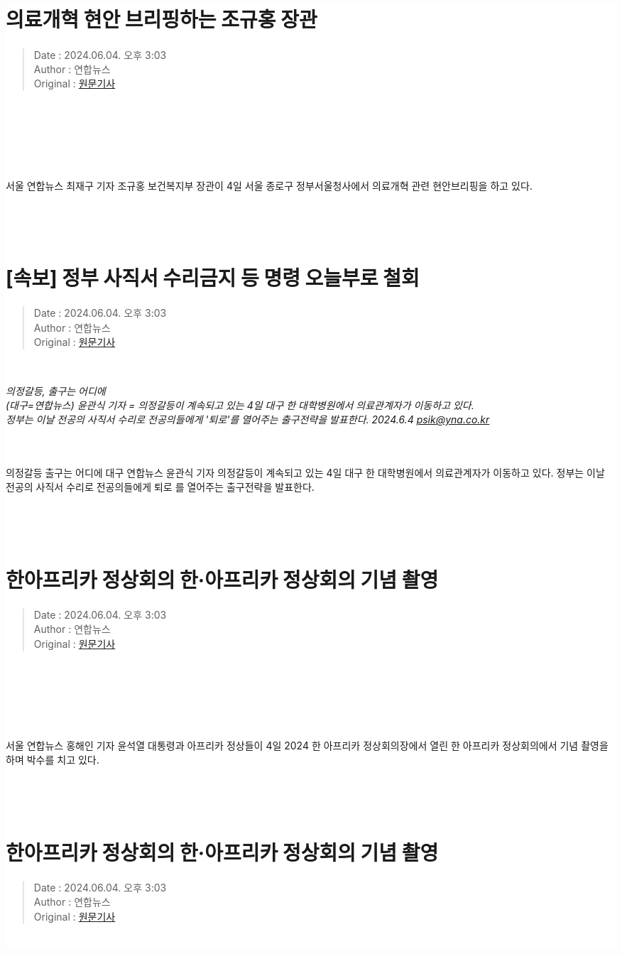   
# 의료개혁 현안 브리핑하는 조규홍 장관  
  
> Date : 2024.06.04. 오후 3:03  
> Author : 연합뉴스  
> Original : [원문기사](https://n.news.naver.com/mnews/article/001/0014727636?sid=102)  
<br/>  
  
<img alt="" class="_LAZY_LOADING _LAZY_LOADING_INIT_HIDE" src="https://imgnews.pstatic.net/image/001/2024/06/04/PYH2024060416430001301_P4_20240604150321270.jpg?type=w647" id="img1" style="display: none;"></img>  
<br/><br/>  
  
서울 연합뉴스 최재구 기자 조규홍 보건복지부 장관이 4일 서울 종로구 정부서울청사에서 의료개혁 관련 현안브리핑을 하고 있다.  
<br/><br/><br/>  

  
# [속보]  정부 사직서 수리금지 등 명령 오늘부로 철회  
  
> Date : 2024.06.04. 오후 3:03  
> Author : 연합뉴스  
> Original : [원문기사](https://n.news.naver.com/mnews/article/001/0014727635?sid=102)  
<br/>  
  
<img alt="의정갈등, 출구는 어디에(대구=연합뉴스) 윤관식 기자 = 의정갈등이 계속되고 있는 4일 대구 한 대학병원에서 의료관계자가 이동하고 있다.    정부는 이날 전공의 사직서 수리로 전공의들에게 '퇴로'를 열어주는 출" class="_LAZY_LOADING _LAZY_LOADING_INIT_HIDE" src="https://imgnews.pstatic.net/image/001/2024/06/04/PYH2024060415650005300_P4_20240604150319468.jpg?type=w647" id="img1" style="display: none;"></img><em class="img_desc">의정갈등, 출구는 어디에<br/>(대구=연합뉴스) 윤관식 기자 = 의정갈등이 계속되고 있는 4일 대구 한 대학병원에서 의료관계자가 이동하고 있다.<br/>    정부는 이날 전공의 사직서 수리로 전공의들에게 '퇴로'를 열어주는 출구전략을 발표한다. 2024.6.4 psik@yna.co.kr</em>  
<br/><br/>  
  
의정갈등 출구는 어디에 대구 연합뉴스 윤관식 기자 의정갈등이 계속되고 있는 4일 대구 한 대학병원에서 의료관계자가 이동하고 있다. 정부는 이날 전공의 사직서 수리로 전공의들에게 퇴로 를 열어주는 출구전략을 발표한다.  
<br/><br/><br/>  

  
# 한아프리카 정상회의 한·아프리카 정상회의 기념 촬영  
  
> Date : 2024.06.04. 오후 3:03  
> Author : 연합뉴스  
> Original : [원문기사](https://n.news.naver.com/mnews/article/001/0014727634?sid=102)  
<br/>  
  
<img alt="" class="_LAZY_LOADING _LAZY_LOADING_INIT_HIDE" src="https://imgnews.pstatic.net/image/001/2024/06/04/PYH2024060416520001300_P4_20240604150317461.jpg?type=w647" id="img1" style="display: none;"></img>  
<br/><br/>  
  
서울 연합뉴스 홍해인 기자 윤석열 대통령과 아프리카 정상들이 4일 2024 한 아프리카 정상회의장에서 열린 한 아프리카 정상회의에서 기념 촬영을 하며 박수를 치고 있다.  
<br/><br/><br/>  

  
# 한아프리카 정상회의 한·아프리카 정상회의 기념 촬영  
  
> Date : 2024.06.04. 오후 3:03  
> Author : 연합뉴스  
> Original : [원문기사](https://n.news.naver.com/mnews/article/001/0014727633?sid=102)  
<br/>  
  